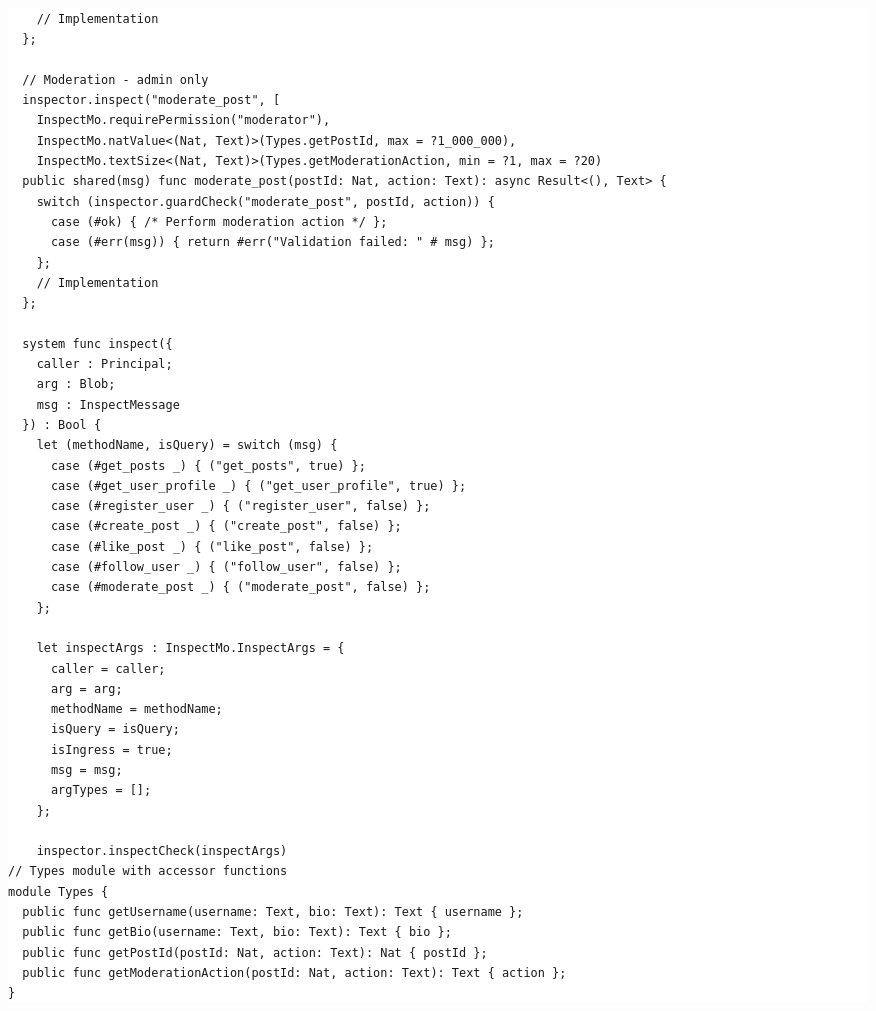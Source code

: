 ```motoko
    // Implementation
  };

  // Moderation - admin only
  inspector.inspect("moderate_post", [
    InspectMo.requirePermission("moderator"),
    InspectMo.natValue<(Nat, Text)>(Types.getPostId, max = ?1_000_000),
    InspectMo.textSize<(Nat, Text)>(Types.getModerationAction, min = ?1, max = ?20)
  public shared(msg) func moderate_post(postId: Nat, action: Text): async Result<(), Text> {
    switch (inspector.guardCheck("moderate_post", postId, action)) {
      case (#ok) { /* Perform moderation action */ };
      case (#err(msg)) { return #err("Validation failed: " # msg) };
    };
    // Implementation
  };

  system func inspect({
    caller : Principal;
    arg : Blob;
    msg : InspectMessage
  }) : Bool {
    let (methodName, isQuery) = switch (msg) {
      case (#get_posts _) { ("get_posts", true) };
      case (#get_user_profile _) { ("get_user_profile", true) };
      case (#register_user _) { ("register_user", false) };
      case (#create_post _) { ("create_post", false) };
      case (#like_post _) { ("like_post", false) };
      case (#follow_user _) { ("follow_user", false) };
      case (#moderate_post _) { ("moderate_post", false) };
    };
    
    let inspectArgs : InspectMo.InspectArgs = {
      caller = caller;
      arg = arg;
      methodName = methodName;
      isQuery = isQuery;
      isIngress = true;
      msg = msg;
      argTypes = [];
    };
    
    inspector.inspectCheck(inspectArgs)
// Types module with accessor functions
module Types {
  public func getUsername(username: Text, bio: Text): Text { username };
  public func getBio(username: Text, bio: Text): Text { bio };
  public func getPostId(postId: Nat, action: Text): Nat { postId };
  public func getModerationAction(postId: Nat, action: Text): Text { action };
}
```
